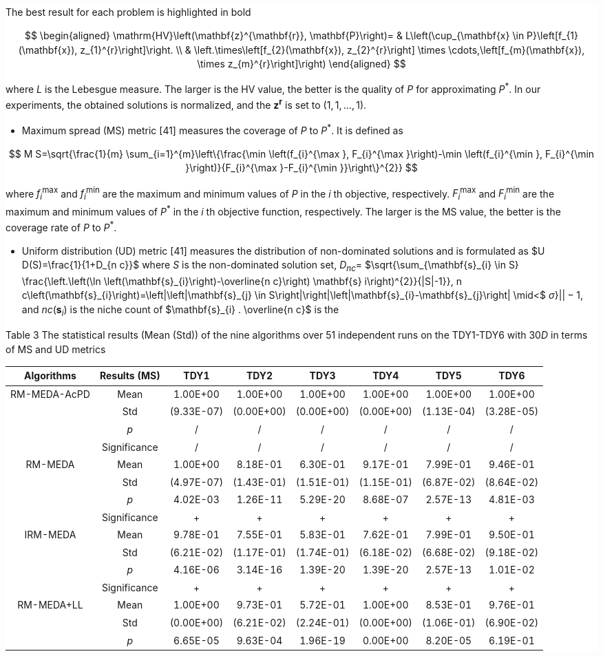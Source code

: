 The best result for each problem is highlighted in bold

$$
\begin{aligned}
\mathrm{HV}\left(\mathbf{z}^{\mathbf{r}}, \mathbf{P}\right)= & L\left(\cup_{\mathbf{x} \in P}\left[f_{1}(\mathbf{x}), z_{1}^{r}\right]\right. \\
& \left.\times\left[f_{2}(\mathbf{x}), z_{2}^{r}\right] \times \cdots,\left[f_{m}(\mathbf{x}), \times z_{m}^{r}\right]\right)
\end{aligned}
$$

where $L$ is the Lebesgue measure. The larger is the HV value, the better is the quality of $P$ for approximating $P^{*}$. In our experiments, the obtained solutions is normalized, and the $\mathbf{z}^{\mathbf{r}}$ is set to $(1,1, \ldots, 1)$.

- Maximum spread (MS) metric [41] measures the coverage of $P$ to $P^{*}$. It is defined as

$$
M S=\sqrt{\frac{1}{m} \sum_{i=1}^{m}\left\{\frac{\min \left(f_{i}^{\max }, F_{i}^{\max }\right)-\min \left(f_{i}^{\min }, F_{i}^{\min }\right)}{F_{i}^{\max }-F_{i}^{\min }}\right\}^{2}}
$$

where $f_{i}^{\max }$ and $f_{i}^{\min }$ are the maximum and minimum values of $P$ in the $i$ th objective, respectively. $F_{i}^{\max }$ and $F_{i}^{\min }$ are the maximum and minimum values of $P^{*}$ in the $i$ th objective function, respectively. The larger is the MS value, the better is the coverage rate of $P$ to $P^{*}$.

- Uniform distribution (UD) metric [41] measures the distribution of non-dominated solutions and is formulated as
$U D(S)=\frac{1}{1+D_{n c}}$
where $S$ is the non-dominated solution set, $D_{n c}=$ $\sqrt{\sum_{\mathbf{s}_{i} \in S} \frac{\left.\left(\ln \left(\mathbf{s}_{i}\right)-\overline{n c}\right) \mathbf{s} i\right)^{2}}{|S|-1}}, n c\left(\mathbf{s}_{i}\right)=\left|\left|\mathbf{s}_{j} \in S\right|\right|\left|\mathbf{s}_{i}-\mathbf{s}_{j}\right| \mid<$ $\sigma\}| |-1$, and $n c\left(\mathbf{s}_{i}\right)$ is the niche count of $\mathbf{s}_{i} . \overline{n c}$ is the

Table 3 The statistical results (Mean (Std)) of the nine algorithms over 51 independent runs on the TDY1-TDY6 with $30 D$ in terms of MS and UD metrics

| Algorithms | Results (MS) | TDY1 | TDY2 | TDY3 | TDY4 | TDY5 | TDY6 |
| :--: | :--: | :--: | :--: | :--: | :--: | :--: | :--: |
| RM-MEDA-AcPD | Mean | 1.00E+00 | 1.00E+00 | 1.00E+00 | 1.00E+00 | 1.00E+00 | 1.00E+00 |
|  | Std | (9.33E-07) | (0.00E+00) | (0.00E+00) | (0.00E+00) | (1.13E-04) | (3.28E-05) |
|  | $p$ | / | / | / | / | / | / |
|  | Significance | / | / | / | / | / | / |
| RM-MEDA | Mean | 1.00E+00 | 8.18E-01 | 6.30E-01 | 9.17E-01 | 7.99E-01 | 9.46E-01 |
|  | Std | (4.97E-07) | (1.43E-01) | (1.51E-01) | (1.15E-01) | (6.87E-02) | (8.64E-02) |
|  | $p$ | 4.02E-03 | 1.26E-11 | 5.29E-20 | 8.68E-07 | 2.57E-13 | 4.81E-03 |
|  | Significance | $+$ | $+$ | $+$ | $+$ | $+$ | $+$ |
| IRM-MEDA | Mean | 9.78E-01 | 7.55E-01 | 5.83E-01 | 7.62E-01 | 7.99E-01 | 9.50E-01 |
|  | Std | (6.21E-02) | (1.17E-01) | (1.74E-01) | (6.18E-02) | (6.68E-02) | (9.18E-02) |
|  | $p$ | 4.16E-06 | 3.14E-16 | 1.39E-20 | 1.39E-20 | 2.57E-13 | 1.01E-02 |
|  | Significance | $+$ | $+$ | $+$ | $+$ | $+$ | $+$ |
| RM-MEDA+LL | Mean | 1.00E+00 | 9.73E-01 | 5.72E-01 | 1.00E+00 | 8.53E-01 | 9.76E-01 |
|  | Std | (0.00E+00) | (6.21E-02) | (2.24E-01) | (0.00E+00) | (1.06E-01) | (6.90E-02) |
|  | $p$ | 6.65E-05 | 9.63E-04 | 1.96E-19 | 0.00E+00 | 8.20E-05 | 6.19E-01 |

[^0]:    $\boxtimes$ Qiaoyong Jiang jiangqiaoyong@126.com
[^0]:    ${ }^{1}$ If $f_{i} \leq 0, f_{i}+M$ is employed to replace it by adding a constant $M$ such that $f_{i}+M>0$.